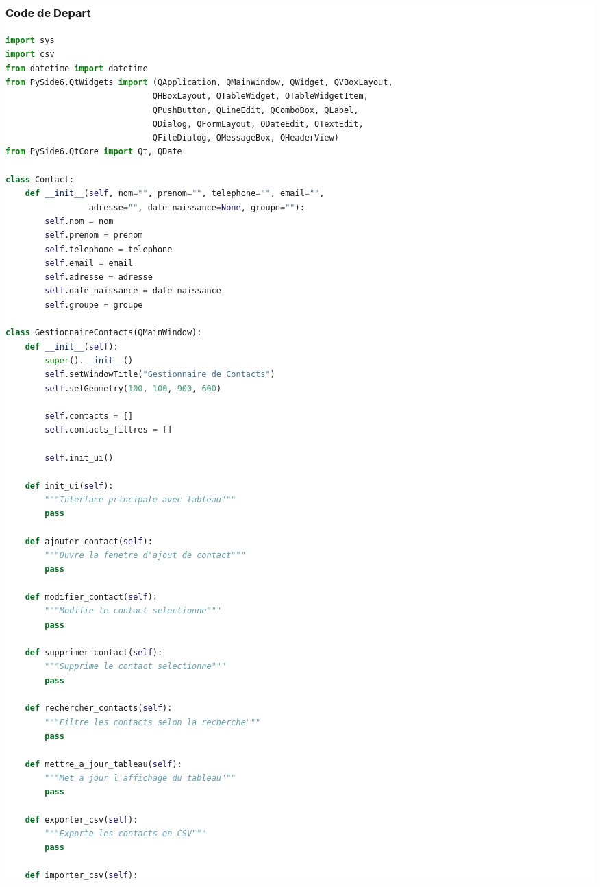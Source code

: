 ### Code de Depart
```python
import sys
import csv
from datetime import datetime
from PySide6.QtWidgets import (QApplication, QMainWindow, QWidget, QVBoxLayout,
                              QHBoxLayout, QTableWidget, QTableWidgetItem,
                              QPushButton, QLineEdit, QComboBox, QLabel,
                              QDialog, QFormLayout, QDateEdit, QTextEdit,
                              QFileDialog, QMessageBox, QHeaderView)
from PySide6.QtCore import Qt, QDate

class Contact:
    def __init__(self, nom="", prenom="", telephone="", email="", 
                 adresse="", date_naissance=None, groupe=""):
        self.nom = nom
        self.prenom = prenom
        self.telephone = telephone
        self.email = email
        self.adresse = adresse
        self.date_naissance = date_naissance
        self.groupe = groupe

class GestionnaireContacts(QMainWindow):
    def __init__(self):
        super().__init__()
        self.setWindowTitle("Gestionnaire de Contacts")
        self.setGeometry(100, 100, 900, 600)
        
        self.contacts = []
        self.contacts_filtres = []
        
        self.init_ui()
    
    def init_ui(self):
        """Interface principale avec tableau"""
        pass
    
    def ajouter_contact(self):
        """Ouvre la fenetre d'ajout de contact"""
        pass
    
    def modifier_contact(self):
        """Modifie le contact selectionne"""
        pass
    
    def supprimer_contact(self):
        """Supprime le contact selectionne"""
        pass
    
    def rechercher_contacts(self):
        """Filtre les contacts selon la recherche"""
        pass
    
    def mettre_a_jour_tableau(self):
        """Met a jour l'affichage du tableau"""
        pass
    
    def exporter_csv(self):
        """Exporte les contacts en CSV"""
        pass
    
    def importer_csv(self):
```